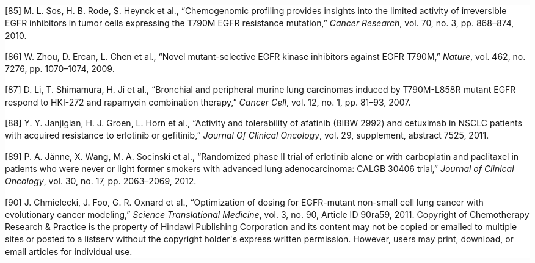 [85] M. L. Sos, H. B. Rode, S. Heynck et al., “Chemogenomic profiling provides insights into the limited activity of irreversible EGFR inhibitors in tumor cells expressing the T790M EGFR resistance mutation,” *Cancer Research*, vol. 70, no. 3, pp. 868–874, 2010.

[86] W. Zhou, D. Ercan, L. Chen et al., “Novel mutant-selective EGFR kinase inhibitors against EGFR T790M,” *Nature*, vol. 462, no. 7276, pp. 1070–1074, 2009.

[87] D. Li, T. Shimamura, H. Ji et al., “Bronchial and peripheral murine lung carcinomas induced by T790M-L858R mutant EGFR respond to HKI-272 and rapamycin combination therapy,” *Cancer Cell*, vol. 12, no. 1, pp. 81–93, 2007.

[88] Y. Y. Janjigian, H. J. Groen, L. Horn et al., “Activity and tolerability of afatinib (BIBW 2992) and cetuximab in NSCLC patients with acquired resistance to erlotinib or gefitinib,” *Journal Of Clinical Oncology*, vol. 29, supplement, abstract 7525, 2011.

[89] P. A. Jänne, X. Wang, M. A. Socinski et al., “Randomized phase II trial of erlotinib alone or with carboplatin and paclitaxel in patients who were never or light former smokers with advanced lung adenocarcinoma: CALGB 30406 trial,” *Journal of Clinical Oncology*, vol. 30, no. 17, pp. 2063–2069, 2012.

[90] J. Chmielecki, J. Foo, G. R. Oxnard et al., “Optimization of dosing for EGFR-mutant non-small cell lung cancer with evolutionary cancer modeling,” *Science Translational Medicine*, vol. 3, no. 90, Article ID 90ra59, 2011.
Copyright of Chemotherapy Research & Practice is the property of Hindawi Publishing Corporation and its content may not be copied or emailed to multiple sites or posted to a listserv without the copyright holder's express written permission. However, users may print, download, or email articles for individual use.